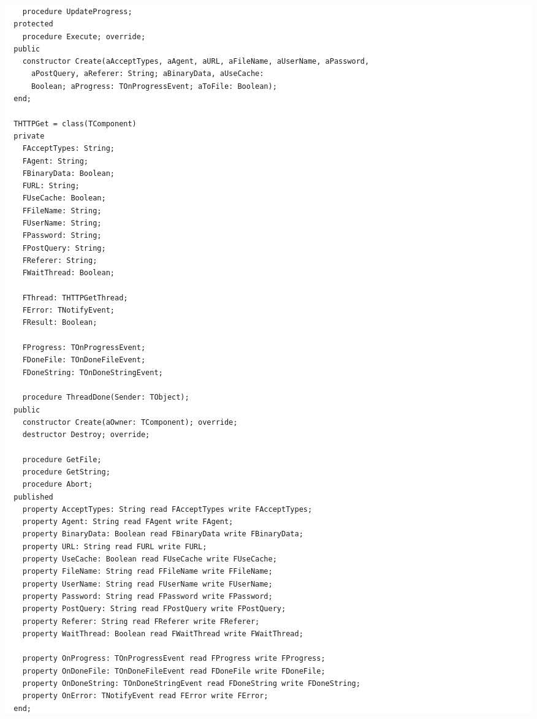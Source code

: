         procedure UpdateProgress;
      protected
        procedure Execute; override;
      public
        constructor Create(aAcceptTypes, aAgent, aURL, aFileName, aUserName, aPassword, 
          aPostQuery, aReferer: String; aBinaryData, aUseCache: 
          Boolean; aProgress: TOnProgressEvent; aToFile: Boolean);
      end;
     
      THTTPGet = class(TComponent)
      private
        FAcceptTypes: String;
        FAgent: String;
        FBinaryData: Boolean;
        FURL: String;
        FUseCache: Boolean;
        FFileName: String;
        FUserName: String;
        FPassword: String;
        FPostQuery: String;
        FReferer: String;
        FWaitThread: Boolean;
     
        FThread: THTTPGetThread;
        FError: TNotifyEvent;
        FResult: Boolean;
     
        FProgress: TOnProgressEvent;
        FDoneFile: TOnDoneFileEvent;
        FDoneString: TOnDoneStringEvent;
     
        procedure ThreadDone(Sender: TObject);
      public
        constructor Create(aOwner: TComponent); override;
        destructor Destroy; override;
     
        procedure GetFile;
        procedure GetString;
        procedure Abort;
      published
        property AcceptTypes: String read FAcceptTypes write FAcceptTypes;
        property Agent: String read FAgent write FAgent;
        property BinaryData: Boolean read FBinaryData write FBinaryData;
        property URL: String read FURL write FURL;
        property UseCache: Boolean read FUseCache write FUseCache;
        property FileName: String read FFileName write FFileName;
        property UserName: String read FUserName write FUserName;
        property Password: String read FPassword write FPassword;
        property PostQuery: String read FPostQuery write FPostQuery;
        property Referer: String read FReferer write FReferer;
        property WaitThread: Boolean read FWaitThread write FWaitThread;
     
        property OnProgress: TOnProgressEvent read FProgress write FProgress;
        property OnDoneFile: TOnDoneFileEvent read FDoneFile write FDoneFile;
        property OnDoneString: TOnDoneStringEvent read FDoneString write FDoneString;
        property OnError: TNotifyEvent read FError write FError;
      end;
     